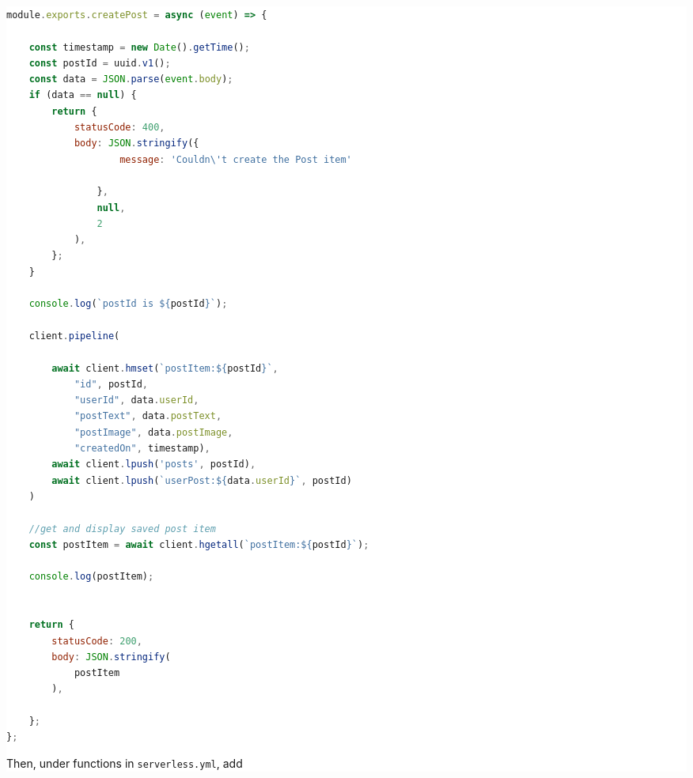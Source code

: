 ``` javascript
module.exports.createPost = async (event) => {

    const timestamp = new Date().getTime();
    const postId = uuid.v1();
    const data = JSON.parse(event.body);
    if (data == null) {
        return {
            statusCode: 400,
            body: JSON.stringify({
                    message: 'Couldn\'t create the Post item'

                },
                null,
                2
            ),
        };
    }

    console.log(`postId is ${postId}`);

    client.pipeline(

        await client.hmset(`postItem:${postId}`,
            "id", postId,
            "userId", data.userId,
            "postText", data.postText,
            "postImage", data.postImage,
            "createdOn", timestamp),
        await client.lpush('posts', postId),
        await client.lpush(`userPost:${data.userId}`, postId)
    )

    //get and display saved post item
    const postItem = await client.hgetall(`postItem:${postId}`);

    console.log(postItem);


    return {
        statusCode: 200,
        body: JSON.stringify(
            postItem
        ),

    };
};

```

Then, under functions in `serverless.yml`, add
